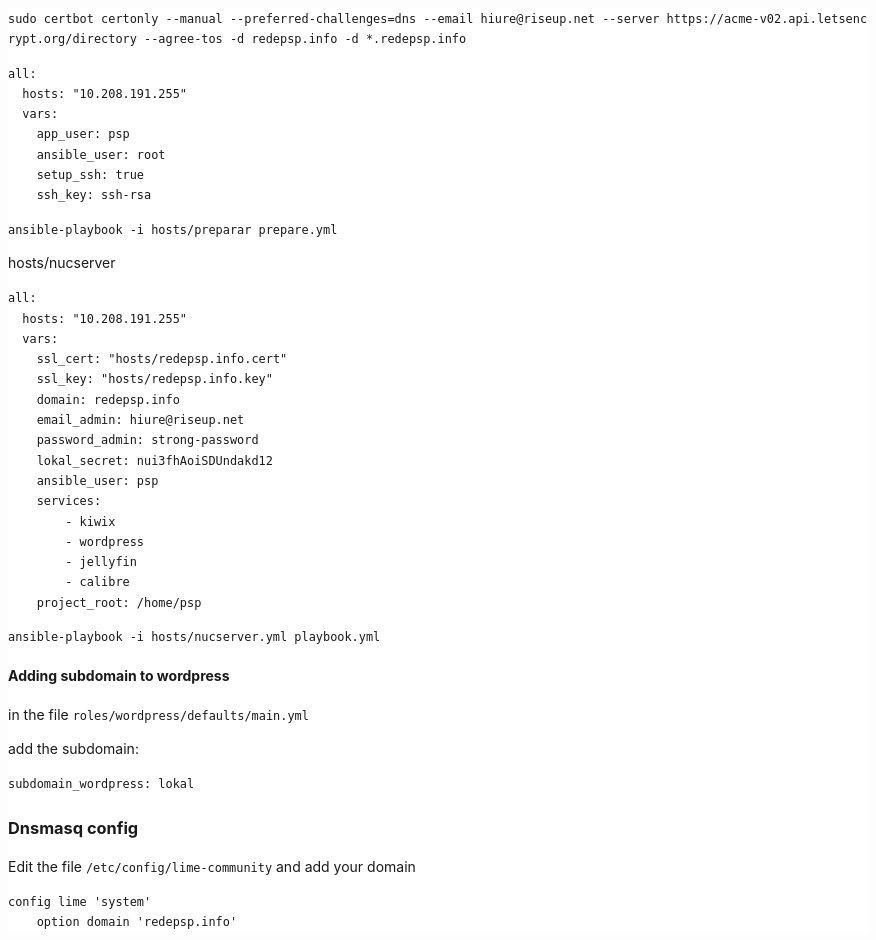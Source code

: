 ```sudo certbot certonly --manual --preferred-challenges=dns --email hiure@riseup.net --server https://acme-v02.api.letsencrypt.org/directory --agree-tos -d redepsp.info -d *.redepsp.info```

```
all:
  hosts: "10.208.191.255"
  vars:
    app_user: psp
    ansible_user: root
    setup_ssh: true
    ssh_key: ssh-rsa 
```

`ansible-playbook -i hosts/preparar prepare.yml`

hosts/nucserver

```
all:
  hosts: "10.208.191.255"
  vars:
    ssl_cert: "hosts/redepsp.info.cert"
    ssl_key: "hosts/redepsp.info.key"
    domain: redepsp.info
    email_admin: hiure@riseup.net
    password_admin: strong-password
    lokal_secret: nui3fhAoiSDUndakd12
    ansible_user: psp
    services:
        - kiwix
        - wordpress
        - jellyfin
        - calibre
    project_root: /home/psp
```

`ansible-playbook -i hosts/nucserver.yml playbook.yml`

#### Adding subdomain to wordpress

in the file `roles/wordpress/defaults/main.yml`

add the subdomain:

```subdomain_wordpress: lokal```

### Dnsmasq config

Edit the file `/etc/config/lime-community` and add your domain

```
config lime 'system'
	option domain 'redepsp.info'
